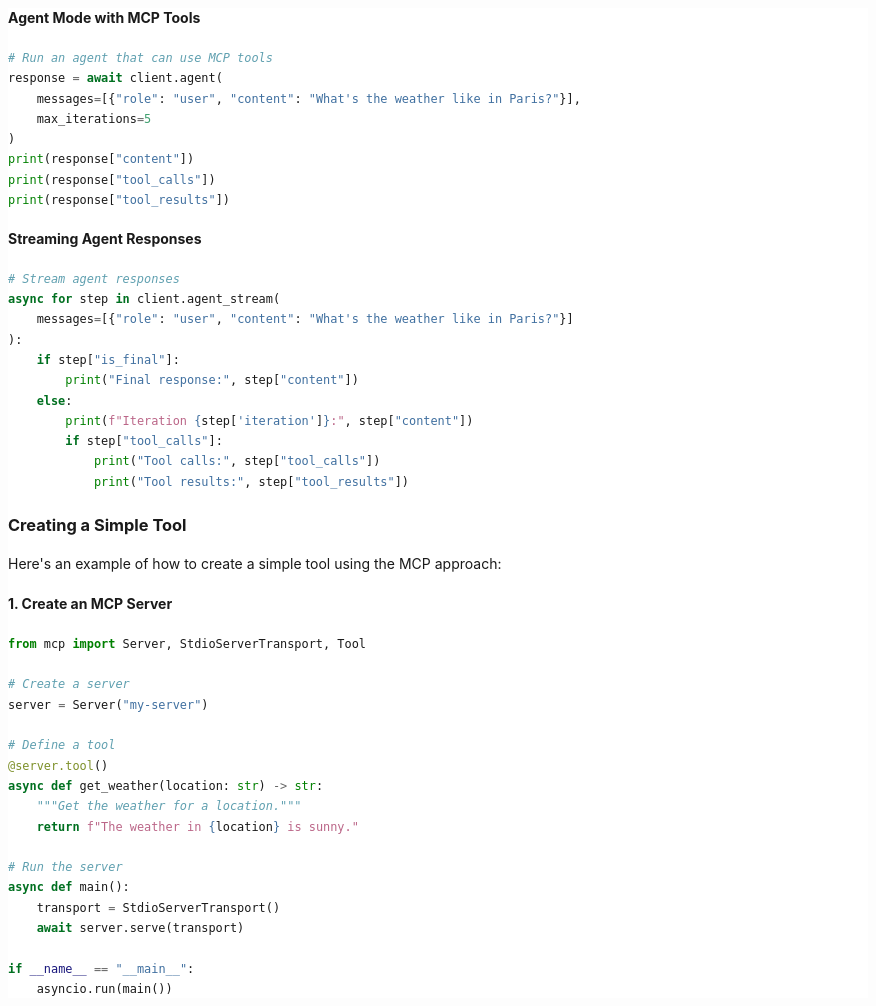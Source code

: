 #### Agent Mode with MCP Tools

```python
# Run an agent that can use MCP tools
response = await client.agent(
    messages=[{"role": "user", "content": "What's the weather like in Paris?"}],
    max_iterations=5
)
print(response["content"])
print(response["tool_calls"])
print(response["tool_results"])
```

#### Streaming Agent Responses

```python
# Stream agent responses
async for step in client.agent_stream(
    messages=[{"role": "user", "content": "What's the weather like in Paris?"}]
):
    if step["is_final"]:
        print("Final response:", step["content"])
    else:
        print(f"Iteration {step['iteration']}:", step["content"])
        if step["tool_calls"]:
            print("Tool calls:", step["tool_calls"])
            print("Tool results:", step["tool_results"])
```

### Creating a Simple Tool

Here's an example of how to create a simple tool using the MCP approach:

#### 1. Create an MCP Server

```python
from mcp import Server, StdioServerTransport, Tool

# Create a server
server = Server("my-server")

# Define a tool
@server.tool()
async def get_weather(location: str) -> str:
    """Get the weather for a location."""
    return f"The weather in {location} is sunny."

# Run the server
async def main():
    transport = StdioServerTransport()
    await server.serve(transport)

if __name__ == "__main__":
    asyncio.run(main())
```

